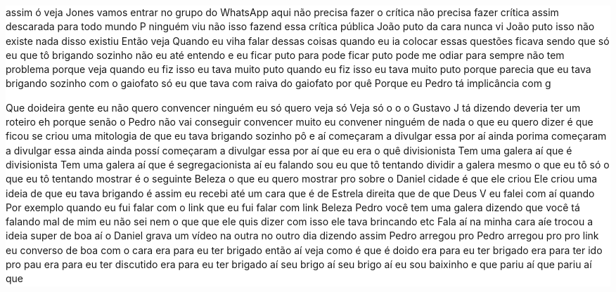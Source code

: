 assim ó veja Jones vamos entrar no grupo
do WhatsApp aqui não precisa fazer o
crítica não precisa fazer crítica assim
descarada para todo mundo P ninguém viu
não isso fazend essa crítica pública
João puto da cara nunca vi João puto
isso não existe nada disso
existiu Então veja Quando eu viha falar
dessas coisas quando eu ia colocar essas
questões ficava sendo que só eu que tô
brigando sozinho
 não eu até entendo e eu ficar puto
para pode ficar puto pode me
odiar para sempre não tem problema
porque veja quando eu fiz isso eu tava
muito puto quando eu fiz isso eu tava
muito puto porque parecia que eu tava
brigando sozinho com o gaiofato só eu
que tava com raiva do gaiofato por quê
Porque eu Pedro tá implicância com g

 Que doideira
gente eu não quero convencer ninguém eu
só quero veja só Veja só o o o Gustavo J
tá dizendo deveria ter um roteiro eh
porque senão o Pedro não vai conseguir
convencer muito eu convener ninguém de
nada o que eu quero dizer é que ficou se
criou uma mitologia de que eu tava
brigando sozinho pô e aí começaram a
divulgar essa por aí ainda porima
começaram a divulgar essa ainda ainda
possí começaram a divulgar essa por aí
que eu era o quê divisionista Tem uma
galera aí que é divisionista Tem uma
galera aí que é
segregacionista aí eu falando
sou eu que tô tentando dividir a galera
mesmo o que eu tô só o que eu tô
tentando mostrar é o seguinte Beleza o
que eu quero mostrar pro sobre o Daniel
cidade é que ele criou Ele criou uma
ideia de que eu tava brigando é assim eu
recebi até um cara que é de Estrela
direita que de que Deus V eu falei com
aí quando Por exemplo quando eu fui
falar com o link que eu fui falar com
link Beleza Pedro você tem uma galera
dizendo que você tá falando mal de mim
eu não sei nem o que que ele quis dizer
com isso ele tava brincando etc Fala aí
na minha cara aíe trocou a ideia super
de boa aí o Daniel grava um vídeo na
outra no outro dia dizendo assim Pedro
arregou pro Pedro arregou
pro pro link
 eu converso de boa com o cara
era para eu ter brigado então aí veja
como é que é doido era para eu ter
brigado era para ter ido pro pau era
para eu ter discutido era para eu ter
brigado aí seu brigo aí seu brigo aí eu
sou baixinho e que
pariu aí que pariu aí que